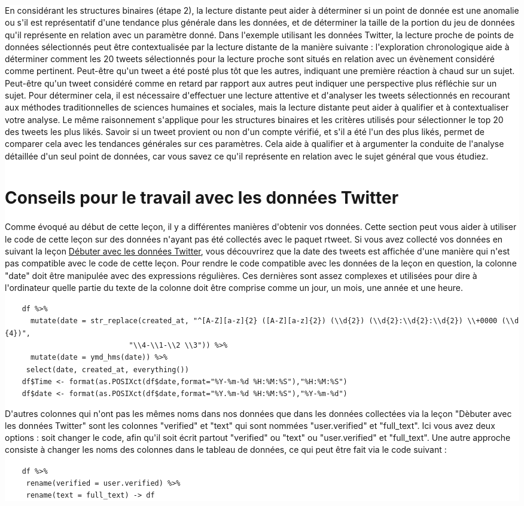 En considérant les structures binaires (étape 2), la lecture distante peut aider à déterminer si un point de donnée est une anomalie ou s'il est représentatif d'une tendance plus générale dans les données, et de déterminer la taille de la portion du jeu de données qu'il représente en relation avec un paramètre donné. Dans l'exemple utilisant les données Twitter, la lecture proche de points de données sélectionnés peut être contextualisée par la lecture distante de la manière suivante : l'exploration chronologique aide à déterminer comment les 20 tweets sélectionnés pour la lecture proche sont situés en relation avec un évènement considéré comme pertinent. Peut-être qu'un tweet a été posté plus tôt que les autres, indiquant une première réaction à chaud sur un sujet. Peut-être qu'un tweet considéré comme en retard par rapport aux autres peut indiquer une perspective plus réfléchie sur un sujet.
Pour déterminer cela, il est nécessaire d'effectuer une lecture attentive et d'analyser les tweets sélectionnés en recourant aux méthodes traditionnelles de sciences humaines et sociales, mais la lecture distante peut aider à qualifier et à contextualiser votre analyse. Le même raisonnement s'applique pour les structures binaires et les critères utilisés pour sélectionner le top 20 des tweets les plus likés. Savoir si un tweet provient ou non d'un compte vérifié, et s'il a été l'un des plus likés, permet de comparer cela avec les tendances générales sur ces paramètres. Cela aide à qualifier et à argumenter la conduite de l'analyse détaillée d'un seul point de données, car vous savez ce qu'il représente en relation avec le sujet général que vous étudiez.

# Conseils pour le travail avec les données Twitter 

Comme évoqué au début de cette leçon, il y a différentes manières d'obtenir vos données. Cette section peut vous aider à utiliser le code de cette leçon sur des données n'ayant pas été collectés avec le paquet rtweet.
Si vous avez collecté vos données en suivant la leçon [Débuter avec les données Twitter](/en/lessons/beginners-guide-to-twitter-data), vous découvrirez que la date des tweets est affichée d'une manière qui n'est pas compatible avec le code de cette leçon. Pour rendre le code compatible avec les données de la leçon en question, la colonne "date" doit être manipulée avec des expressions régulières. Ces dernières sont assez complexes et utilisées pour dire à l'ordinateur quelle partie du texte de la colonne doit être comprise comme un jour, un mois, une année et une heure.
```
    df %>% 
      mutate(date = str_replace(created_at, "^[A-Z][a-z]{2} ([A-Z][a-z]{2}) (\\d{2}) (\\d{2}:\\d{2}:\\d{2}) \\+0000 (\\d{4})",
                             "\\4-\\1-\\2 \\3")) %>% 
      mutate(date = ymd_hms(date)) %>% 
     select(date, created_at, everything())
    df$Time <- format(as.POSIXct(df$date,format="%Y-%m-%d %H:%M:%S"),"%H:%M:%S")
    df$date <- format(as.POSIXct(df$date,format="%Y.%m-%d %H:%M:%S"),"%Y-%m-%d")
```
D'autres colonnes qui n'ont pas les mêmes noms dans nos données que dans les données collectées via la leçon "Dèbuter avec les données Twitter" sont les colonnes "verified" et "text" qui sont nommées "user.verified" et "full_text". Ici vous avez deux options : soit changer le code, afin qu'il soit écrit partout "verified" ou "text" ou "user.verified" et "full_text". Une autre approche consiste à changer les noms des colonnes dans le tableau de données, ce qui peut être fait via le code suivant : 
```
    df %>% 
     rename(verified = user.verified) %>% 
     rename(text = full_text) -> df
```


[^1]: Hadley Wickham, Mara Averick, Jennifer Bryan, Winston Chang, Lucy D’Agostino McGowan, Romain François, Garrett Grolemund, Alex Hayes, Lionel Henry, Jim Hester, Max Kuhn, Thomas Lin Pedersen, Evan Miller, Stephan Milton Bache, Kirill Müller, Jeroen Ooms, David Robinson, Dana Paige Seidel, Vitalie Spinu, Kohske Takahashi, Davis Vaughan, Claus Wilke, Kara Woo, and Hiroaki Yutani (2019). “Welcome to the tidyverse.” Journal of Open Source Software, 4(43), 1686, 1-6. doi: [10.21105/joss.01686](https://joss.theoj.org/papers/10.21105/joss.01686)<br/>
[^2]: Garrett Grolemund and Hadley Wickham (2011). “Dates and Times Made Easy with lubricate", Journal of Statistical Software, 40(3), 1-25. [www.jstatsoft.org/v40/i03/](www.jstatsoft.org/v40/i03/)<br/>
[^3]: Ooms, Jeroen (2014). “The jsonlite Package: A Practical and Consistent Mapping Between JSON Data and R Objects.”, [arxiv.org/abs/1403.2805](https://arxiv.org/abs/1403.2805)<br/>
[^4]: Kearney, (2019). "rtweet: Collecting and analyzing Twitter data". Journal of Open Source Software, 4(42), 1829, [https://doi.org/10.21105/joss.01829](https://doi.org/10.21105/joss.01829)<br/>